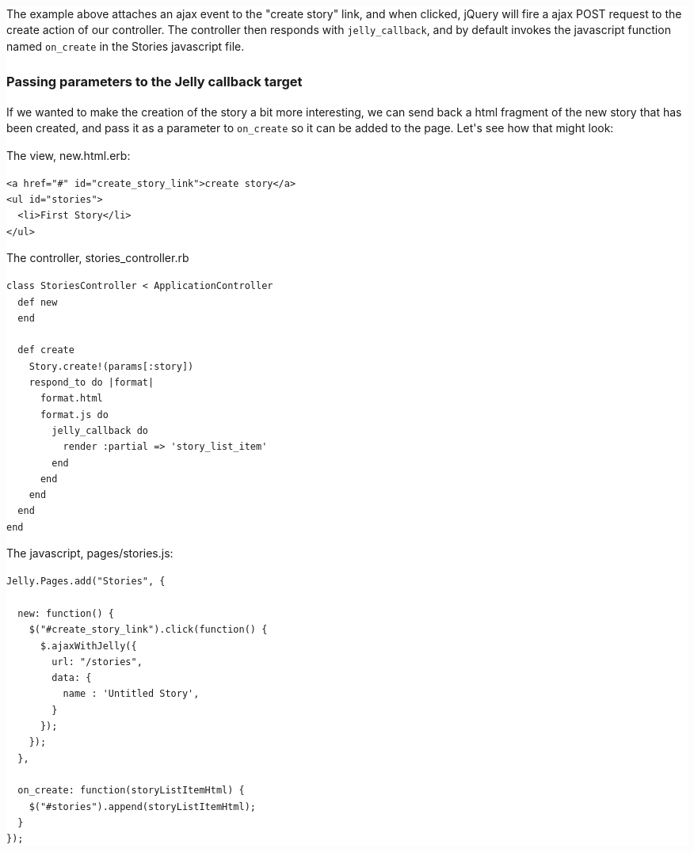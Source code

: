 The example above attaches an ajax event to the "create story" link, and when clicked, jQuery will fire a ajax POST request to
the create action of our controller. The controller then responds with `jelly_callback`, and by default invokes the
javascript function named `on_create` in the Stories javascript file.

### Passing parameters to the Jelly callback target

If we wanted to make the creation of the story a bit more interesting, we can send back a html fragment of the
new story that has been created, and pass it as a parameter to `on_create` so it can be added to the page. Let's see how that might look:

The view, new.html.erb:

    <a href="#" id="create_story_link">create story</a>
    <ul id="stories">
      <li>First Story</li>
    </ul>

The controller, stories_controller.rb

    class StoriesController < ApplicationController
      def new
      end

      def create
        Story.create!(params[:story])
        respond_to do |format|
          format.html
          format.js do
            jelly_callback do
              render :partial => 'story_list_item'
            end
          end
        end
      end
    end

The javascript, pages/stories.js:

    Jelly.Pages.add("Stories", {

      new: function() {
        $("#create_story_link").click(function() {
          $.ajaxWithJelly({
            url: "/stories",
            data: {
              name : 'Untitled Story',
            }
          });
        });
      },

      on_create: function(storyListItemHtml) {
        $("#stories").append(storyListItemHtml);
      }
    });
